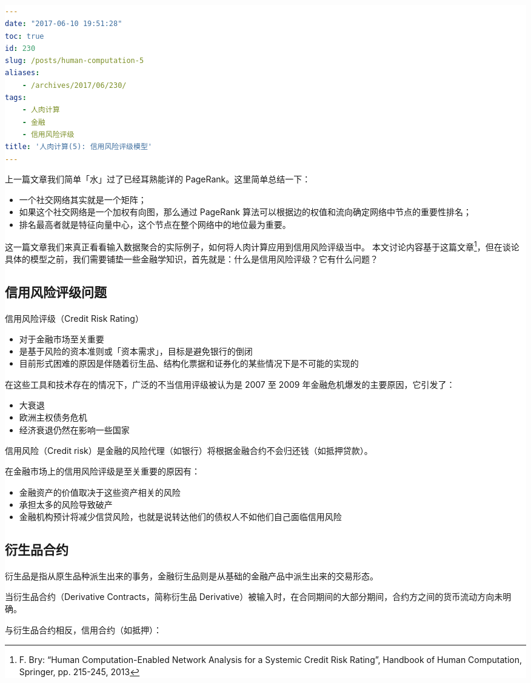 ```yaml
---
date: "2017-06-10 19:51:28"
toc: true
id: 230
slug: /posts/human-computation-5
aliases:
    - /archives/2017/06/230/
tags:
    - 人肉计算
    - 金融
    - 信用风险评级
title: '人肉计算(5): 信用风险评级模型'
---
```


上一篇文章我们简单「水」过了已经耳熟能详的 PageRank。这里简单总结一下：

- 一个社交网络其实就是一个矩阵；
- 如果这个社交网络是一个加权有向图，那么通过 PageRank 算法可以根据边的权值和流向确定网络中节点的重要性排名；
- 排名最高者就是特征向量中心，这个节点在整个网络中的地位最为重要。

这一篇文章我们来真正看看输入数据聚合的实际例子，如何将人肉计算应用到信用风险评级当中。
本文讨论内容基于这篇文章[^1]，但在谈论具体的模型之前，我们需要铺垫一些金融学知识，首先就是：什么是信用风险评级？它有什么问题？



## 信用风险评级问题

信用风险评级（Credit Risk Rating）

- 对于金融市场至关重要
- 是基于风险的资本准则或「资本需求」，目标是避免银行的倒闭
- 目前形式困难的原因是伴随着衍生品、结构化票据和证券化的某些情况下是不可能的实现的

在这些工具和技术存在的情况下，广泛的不当信用评级被认为是 2007 至 2009 年金融危机爆发的主要原因，它引发了：

- 大衰退
- 欧洲主权债务危机
- 经济衰退仍然在影响一些国家

信用风险（Credit risk）是金融的风险代理（如银行）将根据金融合约不会归还钱（如抵押贷款）。

在金融市场上的信用风险评级是至关重要的原因有：

- 金融资产的价值取决于这些资产相关的风险
- 承担太多的风险导致破产
- 金融机构预计将减少信贷风险，也就是说转达他们的债权人不如他们自己面临信用风险

## 衍生品合约

衍生品是指从原生品种派生出来的事务，金融衍生品则是从基础的金融产品中派生出来的交易形态。

当衍生品合约（Derivative Contracts，简称衍生品 Derivative）被输入时，在合同期间的大部分期间，合约方之间的货币流动方向未明确。

与衍生品合约相反，信用合约（如抵押）：


[^1]: F. Bry: “Human Computation-Enabled Network Analysis for a Systemic Credit Risk Rating”, Handbook of Human Computation, Springer, pp. 215-245, 2013
[^2]: Perron-Frobenius 定理 和 Google PageRank, [https://ccjou.wordpress.com/2009/05/02/google-搜尋引擎使用的矩陣運算/](https://ccjou.wordpress.com/2009/05/02/google-搜尋引擎使用的矩陣運算/)